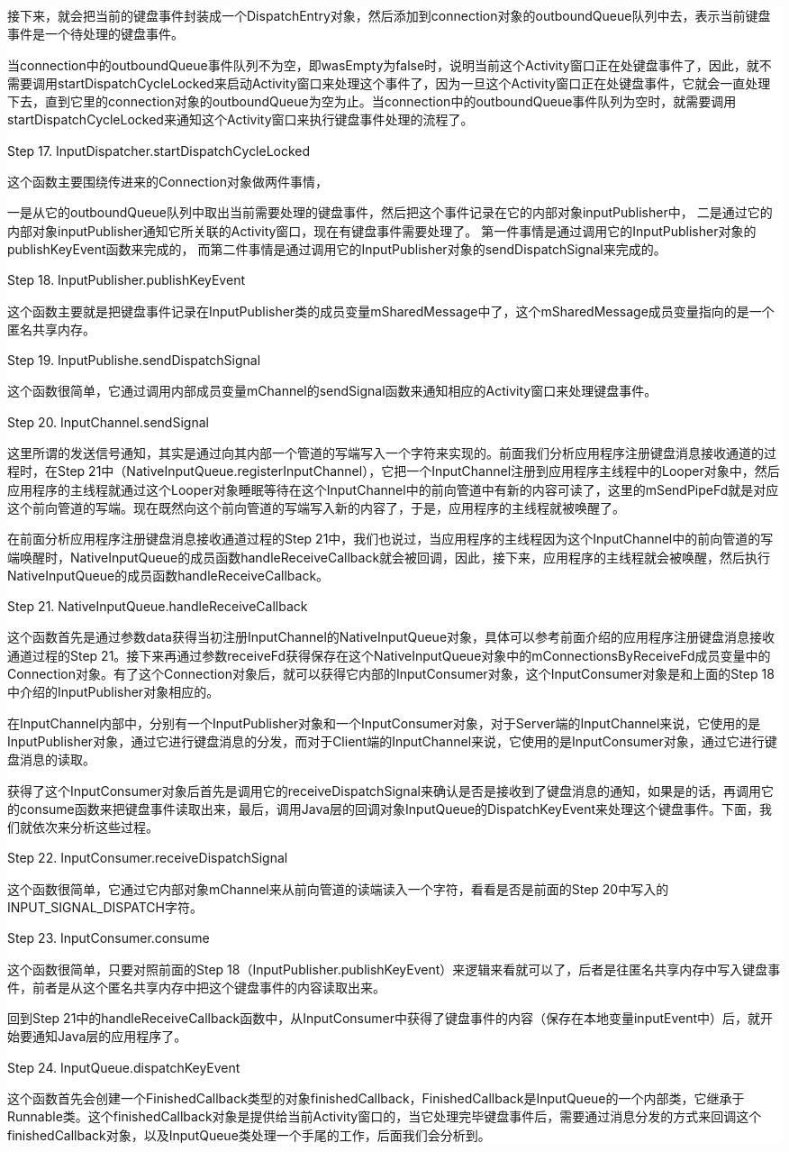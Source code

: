 接下来，就会把当前的键盘事件封装成一个DispatchEntry对象，然后添加到connection对象的outboundQueue队列中去，表示当前键盘事件是一个待处理的键盘事件。    
         
当connection中的outboundQueue事件队列不为空，即wasEmpty为false时，说明当前这个Activity窗口正在处键盘事件了，因此，就不需要调用startDispatchCycleLocked来启动Activity窗口来处理这个事件了，因为一旦这个Activity窗口正在处键盘事件，它就会一直处理下去，直到它里的connection对象的outboundQueue为空为止。当connection中的outboundQueue事件队列为空时，就需要调用startDispatchCycleLocked来通知这个Activity窗口来执行键盘事件处理的流程了。

Step 17. InputDispatcher.startDispatchCycleLocked

这个函数主要围绕传进来的Connection对象做两件事情，

一是从它的outboundQueue队列中取出当前需要处理的键盘事件，然后把这个事件记录在它的内部对象inputPublisher中，
二是通过它的内部对象inputPublisher通知它所关联的Activity窗口，现在有键盘事件需要处理了。
第一件事情是通过调用它的InputPublisher对象的publishKeyEvent函数来完成的，
而第二件事情是通过调用它的InputPublisher对象的sendDispatchSignal来完成的。

Step 18. InputPublisher.publishKeyEvent

这个函数主要就是把键盘事件记录在InputPublisher类的成员变量mSharedMessage中了，这个mSharedMessage成员变量指向的是一个匿名共享内存。

Step 19. InputPublishe.sendDispatchSignal

这个函数很简单，它通过调用内部成员变量mChannel的sendSignal函数来通知相应的Activity窗口来处理键盘事件。

Step 20. InputChannel.sendSignal

这里所谓的发送信号通知，其实是通过向其内部一个管道的写端写入一个字符来实现的。前面我们分析应用程序注册键盘消息接收通道的过程时，在Step 21中（NativeInputQueue.registerInputChannel），它把一个InputChannel注册到应用程序主线程中的Looper对象中，然后应用程序的主线程就通过这个Looper对象睡眠等待在这个InputChannel中的前向管道中有新的内容可读了，这里的mSendPipeFd就是对应这个前向管道的写端。现在既然向这个前向管道的写端写入新的内容了，于是，应用程序的主线程就被唤醒了。

在前面分析应用程序注册键盘消息接收通道过程的Step 21中，我们也说过，当应用程序的主线程因为这个InputChannel中的前向管道的写端唤醒时，NativeInputQueue的成员函数handleReceiveCallback就会被回调，因此，接下来，应用程序的主线程就会被唤醒，然后执行NativeInputQueue的成员函数handleReceiveCallback。

Step 21. NativeInputQueue.handleReceiveCallback

这个函数首先是通过参数data获得当初注册InputChannel的NativeInputQueue对象，具体可以参考前面介绍的应用程序注册键盘消息接收通道过程的Step 21。接下来再通过参数receiveFd获得保存在这个NativeInputQueue对象中的mConnectionsByReceiveFd成员变量中的Connection对象。有了这个Connection对象后，就可以获得它内部的InputConsumer对象，这个InputConsumer对象是和上面的Step 18中介绍的InputPublisher对象相应的。
        
在InputChannel内部中，分别有一个InputPublisher对象和一个InputConsumer对象，对于Server端的InputChannel来说，它使用的是InputPublisher对象，通过它进行键盘消息的分发，而对于Client端的InputChannel来说，它使用的是InputConsumer对象，通过它进行键盘消息的读取。
        
获得了这个InputConsumer对象后首先是调用它的receiveDispatchSignal来确认是否是接收到了键盘消息的通知，如果是的话，再调用它的consume函数来把键盘事件读取出来，最后，调用Java层的回调对象InputQueue的DispatchKeyEvent来处理这个键盘事件。下面，我们就依次来分析这些过程。

 Step 22. InputConsumer.receiveDispatchSignal

这个函数很简单，它通过它内部对象mChannel来从前向管道的读端读入一个字符，看看是否是前面的Step 20中写入的INPUT_SIGNAL_DISPATCH字符。

Step 23. InputConsumer.consume

这个函数很简单，只要对照前面的Step 18（InputPublisher.publishKeyEvent）来逻辑来看就可以了，后者是往匿名共享内存中写入键盘事件，前者是从这个匿名共享内存中把这个键盘事件的内容读取出来。

回到Step 21中的handleReceiveCallback函数中，从InputConsumer中获得了键盘事件的内容（保存在本地变量inputEvent中）后，就开始要通知Java层的应用程序了。

Step 24. InputQueue.dispatchKeyEvent

 这个函数首先会创建一个FinishedCallback类型的对象finishedCallback，FinishedCallback是InputQueue的一个内部类，它继承于Runnable类。这个finishedCallback对象是提供给当前Activity窗口的，当它处理完毕键盘事件后，需要通过消息分发的方式来回调这个finishedCallback对象，以及InputQueue类处理一个手尾的工作，后面我们会分析到。
